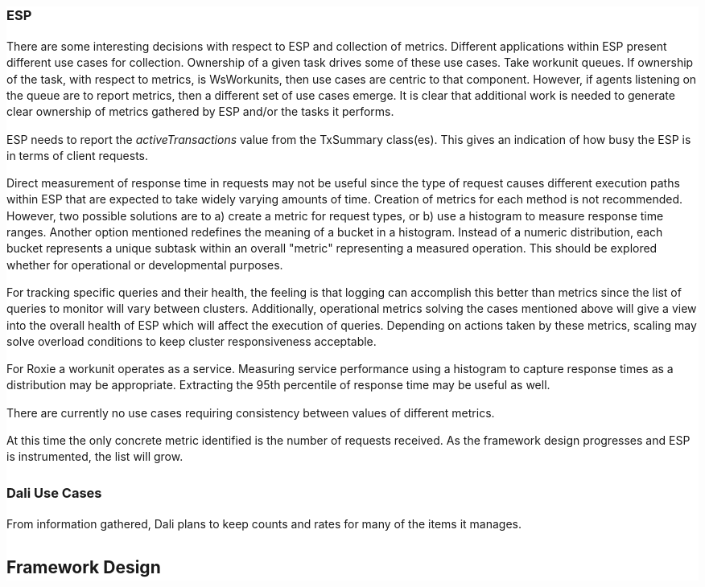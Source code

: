 ### ESP

There are some interesting decisions with respect to ESP and collection
of metrics. Different applications within ESP present different use
cases for collection. Ownership of a given task drives some of these use
cases. Take workunit queues. If ownership of the task, with respect to
metrics, is WsWorkunits, then use cases are centric to that component.
However, if agents listening on the queue are to report metrics, then a
different set of use cases emerge. It is clear that additional work is
needed to generate clear ownership of metrics gathered by ESP and/or the
tasks it performs.

ESP needs to report the *activeTransactions* value from the TxSummary
class(es). This gives an indication of how busy the ESP is in terms of
client requests.

Direct measurement of response time in requests may not be useful since
the type of request causes different execution paths within ESP that are
expected to take widely varying amounts of time. Creation of metrics for
each method is not recommended. However, two possible solutions are to
a) create a metric for request types, or b) use a histogram to measure
response time ranges. Another option mentioned redefines the meaning of
a bucket in a histogram. Instead of a numeric distribution, each bucket
represents a unique subtask within an overall "metric" representing a
measured operation. This should be explored whether for operational or
developmental purposes.

For tracking specific queries and their health, the feeling is that
logging can accomplish this better than metrics since the list of
queries to monitor will vary between clusters. Additionally, operational
metrics solving the cases mentioned above will give a view into the
overall health of ESP which will affect the execution of queries.
Depending on actions taken by these metrics, scaling may solve overload
conditions to keep cluster responsiveness acceptable.

For Roxie a workunit operates as a service. Measuring service
performance using a histogram to capture response times as a
distribution may be appropriate. Extracting the 95th percentile of
response time may be useful as well.

There are currently no use cases requiring consistency between values of
different metrics.

At this time the only concrete metric identified is the number of
requests received. As the framework design progresses and ESP is
instrumented, the list will grow.

### Dali Use Cases

From information gathered, Dali plans to keep counts and rates for many
of the items it manages.

## Framework Design
